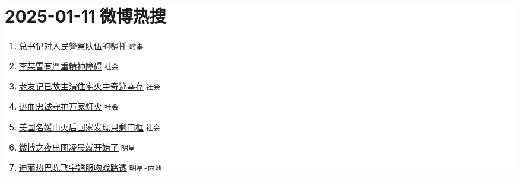 # 2025-01-11 微博热搜 
1. [总书记对人民警察队伍的嘱托](https://m.weibo.cn/search?containerid=100103type%3D1%26t%3D10%26q%3D%23%E6%80%BB%E4%B9%A6%E8%AE%B0%E5%AF%B9%E4%BA%BA%E6%B0%91%E8%AD%A6%E5%AF%9F%E9%98%9F%E4%BC%8D%E7%9A%84%E5%98%B1%E6%89%98%23&stream_entry_id=51&isnewpage=1&extparam=seat%3D1%26dgr%3D0%26stream_entry_id%3D51%26c_type%3D51%26pos%3D0%26filter_type%3Drealtimehot%26cate%3D10103%26q%3D%2523%25E6%2580%25BB%25E4%25B9%25A6%25E8%25AE%25B0%25E5%25AF%25B9%25E4%25BA%25BA%25E6%25B0%2591%25E8%25AD%25A6%25E5%25AF%259F%25E9%2598%259F%25E4%25BC%258D%25E7%259A%2584%25E5%2598%25B1%25E6%2589%2598%2523%26display_time%3D1736561854%26pre_seqid%3D1736561854823963647926) `时事` 

2. [李某雪有严重精神障碍](https://m.weibo.cn/search?containerid=100103type%3D1%26t%3D10%26q%3D%23%E6%9D%8E%E6%9F%90%E9%9B%AA%E6%9C%89%E4%B8%A5%E9%87%8D%E7%B2%BE%E7%A5%9E%E9%9A%9C%E7%A2%8D%23&stream_entry_id=31&isnewpage=1&extparam=seat%3D1%26lcate%3D5001%26realpos%3D1%26pos%3D0%26band_rank%3D1%26flag%3D1%26filter_type%3Drealtimehot%26c_type%3D31%26stream_entry_id%3D31%26q%3D%2523%25E6%259D%258E%25E6%259F%2590%25E9%259B%25AA%25E6%259C%2589%25E4%25B8%25A5%25E9%2587%258D%25E7%25B2%25BE%25E7%25A5%259E%25E9%259A%259C%25E7%25A2%258D%2523%26cate%3D5001%26dgr%3D0%26display_time%3D1736561854%26pre_seqid%3D1736561854823963647926) `社会` 

3. [老友记已故主演住宅火中奇迹幸存](https://m.weibo.cn/search?containerid=100103type%3D1%26t%3D10%26q%3D%23%E8%80%81%E5%8F%8B%E8%AE%B0%E5%B7%B2%E6%95%85%E4%B8%BB%E6%BC%94%E4%BD%8F%E5%AE%85%E7%81%AB%E4%B8%AD%E5%A5%87%E8%BF%B9%E5%B9%B8%E5%AD%98%23&stream_entry_id=31&isnewpage=1&extparam=seat%3D1%26lcate%3D5001%26realpos%3D2%26pos%3D1%26band_rank%3D2%26flag%3D1%26filter_type%3Drealtimehot%26c_type%3D31%26stream_entry_id%3D31%26q%3D%2523%25E8%2580%2581%25E5%258F%258B%25E8%25AE%25B0%25E5%25B7%25B2%25E6%2595%2585%25E4%25B8%25BB%25E6%25BC%2594%25E4%25BD%258F%25E5%25AE%2585%25E7%2581%25AB%25E4%25B8%25AD%25E5%25A5%2587%25E8%25BF%25B9%25E5%25B9%25B8%25E5%25AD%2598%2523%26cate%3D5001%26dgr%3D0%26display_time%3D1736561854%26pre_seqid%3D1736561854823963647926) `社会` 

4. [热血忠诚守护万家灯火](https://m.weibo.cn/search?containerid=100103type%3D1%26t%3D10%26q%3D%23%E7%83%AD%E8%A1%80%E5%BF%A0%E8%AF%9A%E5%AE%88%E6%8A%A4%E4%B8%87%E5%AE%B6%E7%81%AF%E7%81%AB%23&stream_entry_id=31&isnewpage=1&extparam=seat%3D1%26lcate%3D5001%26realpos%3D3%26pos%3D2%26band_rank%3D3%26flag%3D0%26filter_type%3Drealtimehot%26c_type%3D31%26stream_entry_id%3D31%26q%3D%2523%25E7%2583%25AD%25E8%25A1%2580%25E5%25BF%25A0%25E8%25AF%259A%25E5%25AE%2588%25E6%258A%25A4%25E4%25B8%2587%25E5%25AE%25B6%25E7%2581%25AF%25E7%2581%25AB%2523%26cate%3D5001%26dgr%3D0%26display_time%3D1736561854%26pre_seqid%3D1736561854823963647926) `社会` 

5. [美国名媛山火后回家发现只剩门框](https://m.weibo.cn/search?containerid=100103type%3D1%26t%3D10%26q%3D%23%E7%BE%8E%E5%9B%BD%E5%90%8D%E5%AA%9B%E5%B1%B1%E7%81%AB%E5%90%8E%E5%9B%9E%E5%AE%B6%E5%8F%91%E7%8E%B0%E5%8F%AA%E5%89%A9%E9%97%A8%E6%A1%86%23&stream_entry_id=31&isnewpage=1&extparam=seat%3D1%26lcate%3D5001%26realpos%3D4%26pos%3D3%26band_rank%3D4%26flag%3D2%26filter_type%3Drealtimehot%26c_type%3D31%26stream_entry_id%3D31%26q%3D%2523%25E7%25BE%258E%25E5%259B%25BD%25E5%2590%258D%25E5%25AA%259B%25E5%25B1%25B1%25E7%2581%25AB%25E5%2590%258E%25E5%259B%259E%25E5%25AE%25B6%25E5%258F%2591%25E7%258E%25B0%25E5%258F%25AA%25E5%2589%25A9%25E9%2597%25A8%25E6%25A1%2586%2523%26cate%3D5001%26dgr%3D0%26display_time%3D1736561854%26pre_seqid%3D1736561854823963647926) `社会` 

6. [微博之夜出图凌晨就开始了](https://m.weibo.cn/search?containerid=100103type%3D1%26t%3D10%26q%3D%23%E5%BE%AE%E5%8D%9A%E4%B9%8B%E5%A4%9C%E5%87%BA%E5%9B%BE%E5%87%8C%E6%99%A8%E5%B0%B1%E5%BC%80%E5%A7%8B%E4%BA%86%23&stream_entry_id=31&isnewpage=1&extparam=seat%3D1%26lcate%3D5001%26realpos%3D5%26pos%3D4%26band_rank%3D5%26flag%3D0%26filter_type%3Drealtimehot%26c_type%3D31%26stream_entry_id%3D31%26q%3D%2523%25E5%25BE%25AE%25E5%258D%259A%25E4%25B9%258B%25E5%25A4%259C%25E5%2587%25BA%25E5%259B%25BE%25E5%2587%258C%25E6%2599%25A8%25E5%25B0%25B1%25E5%25BC%2580%25E5%25A7%258B%25E4%25BA%2586%2523%26cate%3D5001%26dgr%3D0%26display_time%3D1736561854%26pre_seqid%3D1736561854823963647926) `明星` 

7. [迪丽热巴陈飞宇婚服吻戏路透](https://m.weibo.cn/search?containerid=100103type%3D1%26t%3D10%26q%3D%23%E8%BF%AA%E4%B8%BD%E7%83%AD%E5%B7%B4%E9%99%88%E9%A3%9E%E5%AE%87%E5%A9%9A%E6%9C%8D%E5%90%BB%E6%88%8F%E8%B7%AF%E9%80%8F%23&stream_entry_id=31&isnewpage=1&extparam=seat%3D1%26lcate%3D5001%26realpos%3D6%26pos%3D5%26band_rank%3D6%26flag%3D2%26filter_type%3Drealtimehot%26c_type%3D31%26stream_entry_id%3D31%26q%3D%2523%25E8%25BF%25AA%25E4%25B8%25BD%25E7%2583%25AD%25E5%25B7%25B4%25E9%2599%2588%25E9%25A3%259E%25E5%25AE%2587%25E5%25A9%259A%25E6%259C%258D%25E5%2590%25BB%25E6%2588%258F%25E8%25B7%25AF%25E9%2580%258F%2523%26cate%3D5001%26dgr%3D0%26display_time%3D1736561854%26pre_seqid%3D1736561854823963647926) `明星-内地` 

